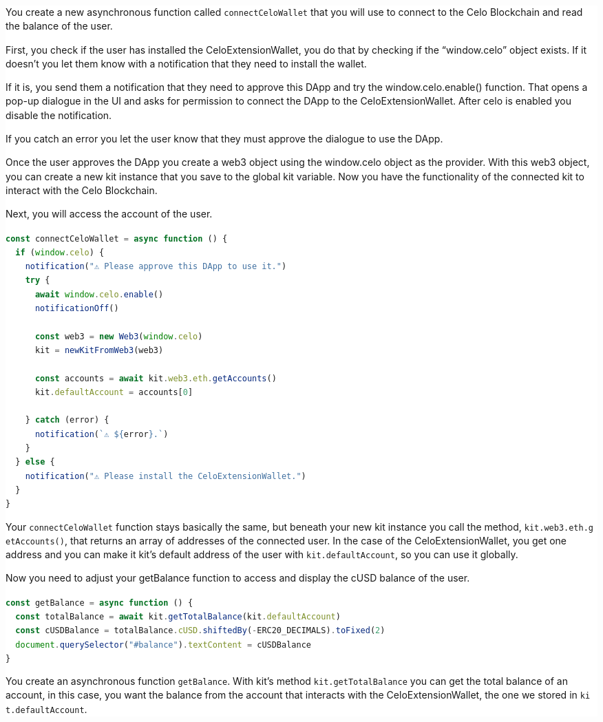 You create a new asynchronous function called `connectCeloWallet` that you will use to connect to the Celo Blockchain and read the balance of the user.

First, you check if the user has installed the CeloExtensionWallet, you do that by checking if the “window.celo” object exists. If it doesn’t you let them know with a notification that they need to install the wallet.

If it is, you send them a notification that they need to approve this DApp and try the window.celo.enable() function. That opens a pop-up dialogue in the UI and asks for permission to connect the DApp to the CeloExtensionWallet. After celo is enabled you disable the notification.

If you catch an error you let the user know that they must approve the dialogue to use the DApp.

Once the user approves the DApp you create a web3 object using the window.celo object as the provider.
With this web3 object, you can create a new kit instance that you save to the global kit variable. Now you have the functionality of the connected kit to interact with the Celo Blockchain.

Next, you will access the account of the user.

```js
const connectCeloWallet = async function () {
  if (window.celo) {
    notification("⚠️ Please approve this DApp to use it.")
    try {
      await window.celo.enable()
      notificationOff()

      const web3 = new Web3(window.celo)
      kit = newKitFromWeb3(web3)

      const accounts = await kit.web3.eth.getAccounts()
      kit.defaultAccount = accounts[0]

    } catch (error) {
      notification(`⚠️ ${error}.`)
    }
  } else {
    notification("⚠️ Please install the CeloExtensionWallet.")
  }
}
```

Your `connectCeloWallet` function stays basically the same, but beneath your new kit instance you call the method, `kit.web3.eth.getAccounts()`, that returns an array of addresses of the connected user. In the case of the CeloExtensionWallet, you get one address and you can make it kit’s default address of the user with `kit.defaultAccount`, so you can use it globally.

Now you need to adjust your getBalance function to access and display the cUSD balance of the user.

```js
const getBalance = async function () {
  const totalBalance = await kit.getTotalBalance(kit.defaultAccount)
  const cUSDBalance = totalBalance.cUSD.shiftedBy(-ERC20_DECIMALS).toFixed(2)
  document.querySelector("#balance").textContent = cUSDBalance
}
```
You create an asynchronous function `getBalance`.
With kit’s method `kit.getTotalBalance` you can get the total balance of an account, in this case, you want the balance from the account that interacts with the CeloExtensionWallet, the one we stored in `kit.defaultAccount`.
